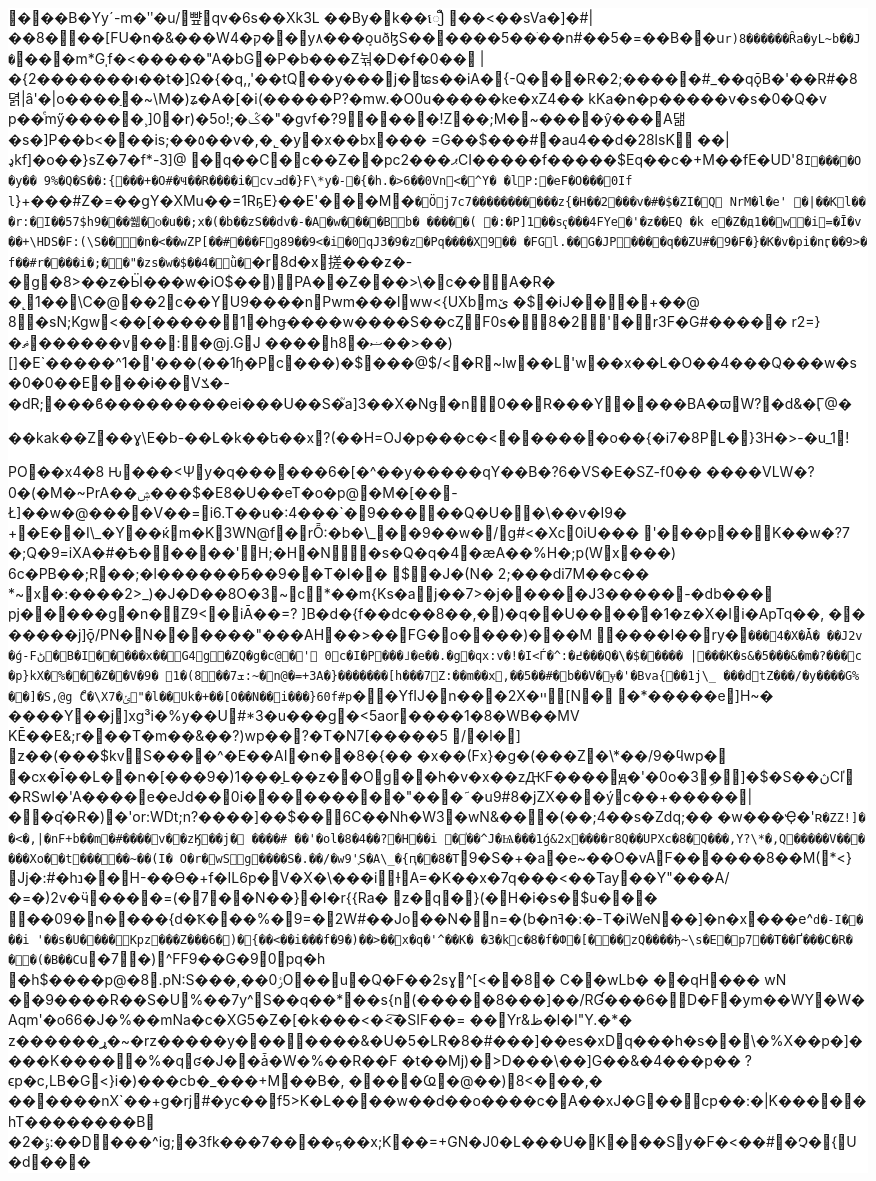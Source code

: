  ���B�Yyˊ-m�ʺ�u/뺲qv� 6s��Xk3L ��By�k��ឿ ��<��sVa�]�#|��8���[FU�n�&���Wק�4��y۸���ܻouðɮS������5��ֺ��n#��5�=��B��u`r)8������Ȓa�yL~b��J�`���m\*Gˌf�<�����"A�bG�P�b���Z눢�D�f�0�� |�{ו�������2��t�]Ω�{�q,,'� �tQ��y���j�ʨs��iA�{-Q���R�2;�����#\_�� qǭB�'��R#�8뎕|ȃ'�|o����ַ�~\M�)ʑ�A�[�i(�����P?�mw.�O0u�����ke�xZ4��
kKa�n�p�����v�s�0�Q�v
p��ͤmӳ�����¸]0�r)�5o!;�ݣ�"�gvf�?9����!Z��;M�~����ŷ���A댊�s�]P��b<���is;��٥��v�,�˾�y�x��bx���
=G��$���#�au4��d�28lsK ��|ډkf]�o��}sZ�7�f\*-3]@
�q��C�c��Z��pc2���ޕCI�����f�����$Eq��c�+M��fE�UD'8`I����O�y��
9%�Q�S��:{���+�O#�Ҹ��R����i�cvܒd�}F\*y�-�{�h.�>6��0Vn<�^Y�
�lP:�eF�O���0Ifl`}+���#Z�=��gY�XMu��=1RҕE}��E'�� �M�`�Ӧj7c7������ּ�����z{�H��2���v�#�$�ZI�Q NrM�l�e' �|��Kl���r:�I��57$h9���쒧�ѻ�u��;x�(�b��zS �� dv�-�A�w����Bb�
�����(  �:�P]1��sҁ���4FYe�'�z��EQ
�k e�Z�д1��w�i=�Ī�v��+\HDS�F:(\S���n�<��wZP[��#���Fg89��9<�i�0qJ3�9�z �Pq����X 9��
�FGl.��G�JP����q��ZU#�9�F�  }�K�v�pi�nӷ��9>�f��#r����i�;��"�zs�w�$��4�ǜ�`�r8d�x搓���z�-�g�8>��z�Ӹ���w�iO$��)PA��Z���>\�c��A�R� �˻1��\C�@��2c��YU9����nPwm���l ww<{UXbmێ �$�iJ���+��@
8�sN;Kgw<��[�� ���1�hǥ����w����S��cȤF0s�8�2'�r3F�G#�����
r2=}�ޡ������v��:�@j.GJ
����h8�ޟ��>��)[]�E`�����^1�'���( ��1ɧ�Pc���)�$���@$/<�R~lw��L'w��x��L�O��4�� �Q���w�s�0�0��E���i��Vݎ�-�dR;���ϐ� ��������ei���U�� S� ֮a]3��X�Nǥ�n0��R���Y����BA�ϖW?�d\&�Ӷ@�
 
 ��kak��Z��ɣ\E�b-��L�k��ե��x?(��H=OJ�p���c�<������o��{�i7�8PL�}3H�>-�u\_1!
 
 PO��x4�8
Ԋ���<Ѱy�q������6�[�^��y�����qY��B�?6�VS�E�SZ-f߀�� ����VLW�?0�(�M�~PrA��ۺ���$�E8�U��eT�o�p@�M�[��-Ł]��w�@����V��=i6.T��u�:4���`�9�����Q�U��\��v�I9�
+�E��I\_�Y� �ќm�K3WN@f �rȬ:�b�\_��9��w�/g#<�Xc0iU���
'��� p��K��w�?7 �;Q�9=iXA�#�Ҍ�����'H;�H�N�s�Q�q�׽4�æA��%H�;p(Wx���) 6с�PB��;R��;�l������Ҕ��9��T�I�� $�J�(N�
2;���di7M��c�� \*~\x�:����2>\_)�J�D� �8O�3~c\*��m{Ks�aj��7>�j�����J3�����-�db��� pj����� g�n�Z9<�iĀ��=?
]B�d�{f��dc ��8��,�)�q��U����֔�1�z�X�Ii�ApTq��, �� �����j]݀ǭ/PN�N�� ����"���AH��>��FG�o����)���M
 ����I��ry�`���4�X�Ǡ� ��J2v�ǵ-Fڻ�B�I�����x��G4g�ZQ�g�c@�'
0c�I�P���˩�e��.�g�qx:v�!�I<Ѓ�^:�߄���Q�\�$����� |���K�s&�5���&�m�?���c�p}kX�%���Z��V �9� 1�(8��7ܫ:~�n@�=+3A�}�������[h���7Z:��m��x,��5��#�b��V�ɏ�'�Bva{��1j\_
���dtZ���/�y����G%�ͬ�]�S,@g
ޯC�\Xݵ�7"�l��Uk�+��[O��N��i���}60f#p`��YfIJ�n���2X�ײ[N� �\*�����e]H~�
����Y��j]xg³i�%y��U#\*3�u���g�<5aor����1�8�WB��MV
KĒ��E&;r���T�m��&��?)wp��?�T�N7[�����5
/�l�] z��(���$kvS����^�E��AI�n��8�{��
�x��(Fх}�g�(���Z�\*��/9�ϥwp� �cx�Ī��L��n�[���9�)1���̠L��z��Og��h�v�x��zԪF����ԭ�'�0o�3ܹ�]�$�S��ڽCľ�RSwl�'A����e�eJd��0i���������"���˜�u9#8�jZX���ýc��+�����|��q֡�R�)�'or:WDt;n?����]��$��6C��Nh�W3�wN&���(��;4��s�Zdq;�� �w���Ҿ�'ʀ`�ZZ!]��<�,|�nF+b��m�#����v��zӃ��j�
�� ��#
��'�օl�8�4��?�H� �i �֓��^J�Ѩ���1ǵ&2x����r8Q��UPXc�8�Q���,Y?\*�,Q�����V������Xo��t�����~��(I�
O�r�wSg����S�.��/�w9'֢S�A\_�{ԥ��8�T`9�S�+�a�e~��O�vAF������8��M(\*<}޿Jj�:#�hנ�� H-��Ө�+f� IL6p�V�X�\� ��iƗA=�K��x�7q���<��Tay��Y"���A /�=�)2v�ӵ����=(�7��N��}�I� r{{Ra� z�q�}(�H�i�s�$u���
 ��09�n����{d�Ҟ��� %�9=�2W#��Jo��N�n=�(b�nߔ�:�-T�iWeN��]� n�x��� e^`d�-I����i '��s�U����Kpz���Z���6�)�{��<��i���f�9�)��>��x�q�'^��K�
�3�kc�8� f�Ф�[���zQ����ђ~\s�E�p7��T��Ґ���C�R���(�B��C`u�7�)^FF9��G�90pq�h  �h$����p@�8 .pN:S���,��ݬ0O��u�Q�F ��2sɣ^[<��8� C��wLb�
��qH���
wN ��9����R��S�U%��7y^S��q��\*��s{n(�����8���]��/RƓ���6�D�F�ym��WY�W�Aqm'�o66�J�%��mNa�c�ХG5�Z�[�k���<�<͠�SIF��=
��Yr&ظ�l�l"Y.�\*� z������ړ�~�rz�����y�������&�U�5�LR�8�#���]��es�xDq���h�s��\�%X��p�]����K�� ���%�qʛ�J��ǡ�W�%��R��F �t��Mj)�>D���\��]G��&�4���p��
?ϵp�c,LB�G<}i�)���cb�\_���+M��B�,
����Ҩ�@��)8<���,�
������nX`��+g�rj#�yc��f5>Ƙ�L����w��d��o����c�A��xJ�G��cp�� :�|K����� hT��������B �2�ݸ:��D���^ig;�3fk���ܟ����7��х;K��=+GN�J0�L���U�K���Sy�F�<��#�Չ�{U�d���